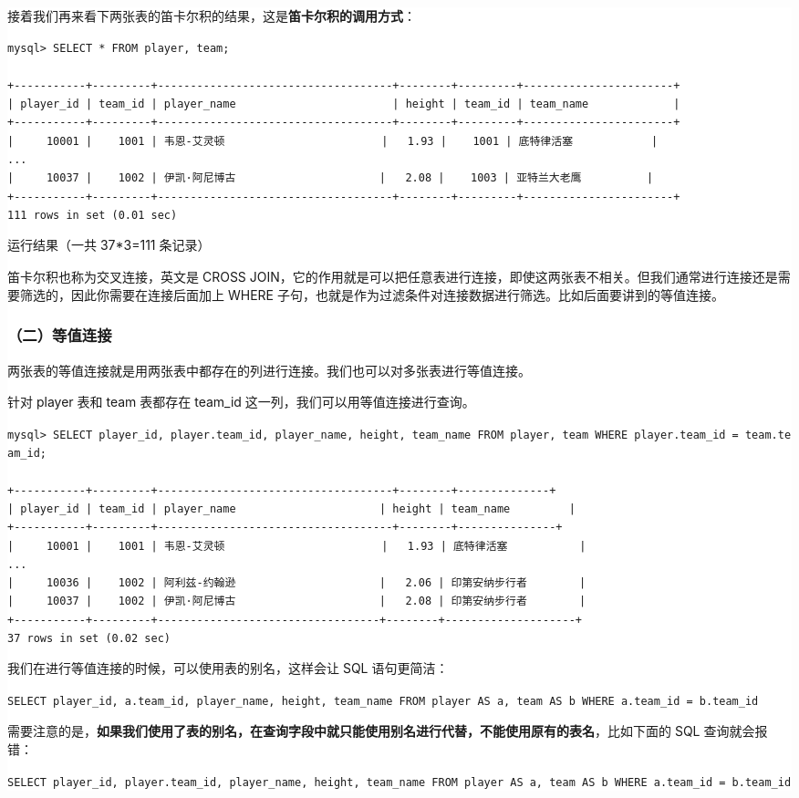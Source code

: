 接着我们再来看下两张表的笛卡尔积的结果，这是**笛卡尔积的调用方式**：

```mysql
mysql> SELECT * FROM player, team;

+-----------+---------+------------------------------------+--------+---------+-----------------------+
| player_id | team_id | player_name                        | height | team_id | team_name             |
+-----------+---------+------------------------------------+--------+---------+-----------------------+
|     10001 |    1001 | 韦恩-艾灵顿                        |   1.93 |    1001 | 底特律活塞            |
...
|     10037 |    1002 | 伊凯·阿尼博古                      |   2.08 |    1003 | 亚特兰大老鹰          |
+-----------+---------+------------------------------------+--------+---------+-----------------------+
111 rows in set (0.01 sec)
```

运行结果（一共 37*3=111 条记录）

笛卡尔积也称为交叉连接，英文是 CROSS JOIN，它的作用就是可以把任意表进行连接，即使这两张表不相关。但我们通常进行连接还是需要筛选的，因此你需要在连接后面加上 WHERE 子句，也就是作为过滤条件对连接数据进行筛选。比如后面要讲到的等值连接。

### （二）等值连接

两张表的等值连接就是用两张表中都存在的列进行连接。我们也可以对多张表进行等值连接。

针对 player 表和 team 表都存在 team_id 这一列，我们可以用等值连接进行查询。

```mysql
mysql> SELECT player_id, player.team_id, player_name, height, team_name FROM player, team WHERE player.team_id = team.team_id;

+-----------+---------+------------------------------------+--------+--------------+
| player_id | team_id | player_name                      | height | team_name         |
+-----------+---------+------------------------------------+--------+---------------+
|     10001 |    1001 | 韦恩-艾灵顿                        |   1.93 | 底特律活塞           |
...
|     10036 |    1002 | 阿利兹-约翰逊                      |   2.06 | 印第安纳步行者        |
|     10037 |    1002 | 伊凯·阿尼博古                      |   2.08 | 印第安纳步行者        |
+-----------+---------+----------------------------------+--------+--------------------+
37 rows in set (0.02 sec)
```

我们在进行等值连接的时候，可以使用表的别名，这样会让 SQL 语句更简洁：

```mysql
SELECT player_id, a.team_id, player_name, height, team_name FROM player AS a, team AS b WHERE a.team_id = b.team_id
```

需要注意的是，**如果我们使用了表的别名，在查询字段中就只能使用别名进行代替，不能使用原有的表名**，比如下面的 SQL 查询就会报错：

```mysql
SELECT player_id, player.team_id, player_name, height, team_name FROM player AS a, team AS b WHERE a.team_id = b.team_id
```
